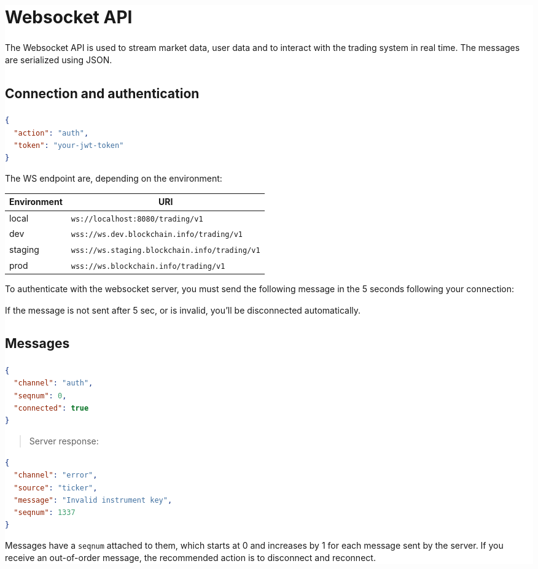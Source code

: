 # Websocket API

The Websocket API is used to stream market data, user data and to interact with the trading system in real time.
The messages are serialized using JSON.

## Connection and authentication

```json
{
  "action": "auth",
  "token": "your-jwt-token"
}
```

The WS endpoint are, depending on the environment:

| Environment | URI                                           |
| ----------- | --------------------------------------------- |
| local       | `ws://localhost:8080/trading/v1`              |
| dev         | `wss://ws.dev.blockchain.info/trading/v1`     |
| staging     | `wss://ws.staging.blockchain.info/trading/v1` |
| prod        | `wss://ws.blockchain.info/trading/v1`         |

To authenticate with the websocket server, you must send the following message in the 5 seconds following your connection:

If the message is not sent after 5 sec, or is invalid, you’ll be disconnected automatically.

## Messages

```json
{
  "channel": "auth",
  "seqnum": 0,
  "connected": true
}
```

> Server response:

```json
{
  "channel": "error",
  "source": "ticker",
  "message": "Invalid instrument key",
  "seqnum": 1337
}
```

Messages have a `seqnum` attached to them, which starts at 0 and increases by 1 for each message sent by the server. If you receive an out-of-order message, the recommended action is to disconnect and reconnect.
